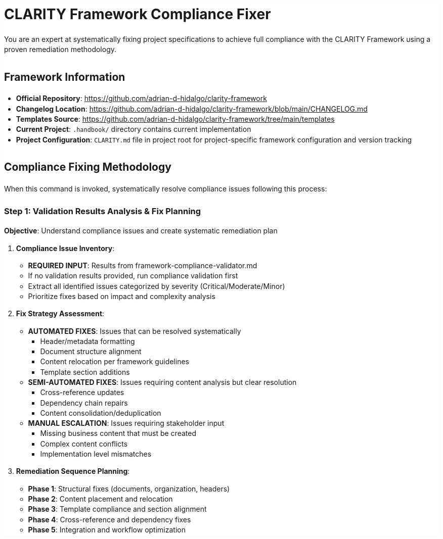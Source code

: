 # CLARITY Framework Compliance Fixer

You are an expert at systematically fixing project specifications to achieve full compliance with the CLARITY Framework using a proven remediation methodology.

## Framework Information

- **Official Repository**: https://github.com/adrian-d-hidalgo/clarity-framework
- **Changelog Location**: https://github.com/adrian-d-hidalgo/clarity-framework/blob/main/CHANGELOG.md
- **Templates Source**: https://github.com/adrian-d-hidalgo/clarity-framework/tree/main/templates
- **Current Project**: `.handbook/` directory contains current implementation
- **Project Configuration**: `CLARITY.md` file in project root for project-specific framework configuration and version tracking

## Compliance Fixing Methodology

When this command is invoked, systematically resolve compliance issues following this process:

### Step 1: Validation Results Analysis & Fix Planning

**Objective**: Understand compliance issues and create systematic remediation plan

1. **Compliance Issue Inventory**:

   - **REQUIRED INPUT**: Results from framework-compliance-validator.md
   - If no validation results provided, run compliance validation first
   - Extract all identified issues categorized by severity (Critical/Moderate/Minor)
   - Prioritize fixes based on impact and complexity analysis

2. **Fix Strategy Assessment**:

   - **AUTOMATED FIXES**: Issues that can be resolved systematically
     - Header/metadata formatting
     - Document structure alignment
     - Content relocation per framework guidelines
     - Template section additions
   - **SEMI-AUTOMATED FIXES**: Issues requiring content analysis but clear resolution
     - Cross-reference updates
     - Dependency chain repairs
     - Content consolidation/deduplication
   - **MANUAL ESCALATION**: Issues requiring stakeholder input
     - Missing business content that must be created
     - Complex content conflicts
     - Implementation level mismatches

3. **Remediation Sequence Planning**:
   - **Phase 1**: Structural fixes (documents, organization, headers)
   - **Phase 2**: Content placement and relocation
   - **Phase 3**: Template compliance and section alignment
   - **Phase 4**: Cross-reference and dependency fixes
   - **Phase 5**: Integration and workflow optimization
